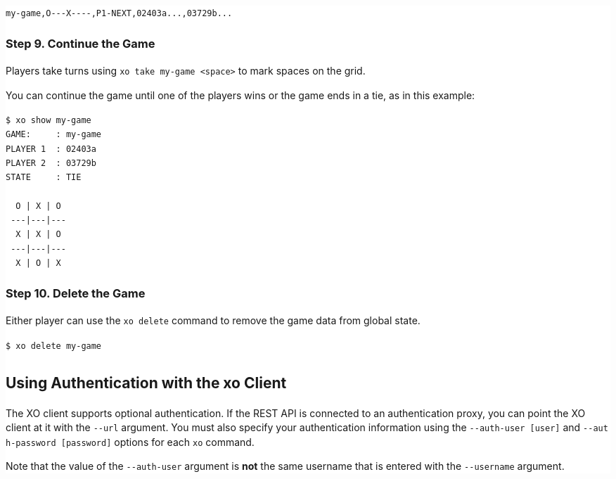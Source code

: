 ```none
my-game,O---X----,P1-NEXT,02403a...,03729b...
```

### Step 9. Continue the Game

Players take turns using `xo take my-game <space>` to mark spaces on the
grid.

You can continue the game until one of the players wins or the game ends
in a tie, as in this example:

```console
$ xo show my-game
GAME:     : my-game
PLAYER 1  : 02403a
PLAYER 2  : 03729b
STATE     : TIE

  O | X | O
 ---|---|---
  X | X | O
 ---|---|---
  X | O | X
```

### Step 10. Delete the Game

Either player can use the `xo delete` command to remove the game data
from global state.

```console
$ xo delete my-game
```

## Using Authentication with the xo Client

The XO client supports optional authentication. If the REST API is
connected to an authentication proxy, you can point the XO client at it
with the `--url` argument. You must also specify your authentication
information using the `--auth-user [user]` and
`--auth-password [password]` options for each `xo` command.

Note that the value of the `--auth-user` argument is **not** the same
username that is entered with the `--username` argument.
